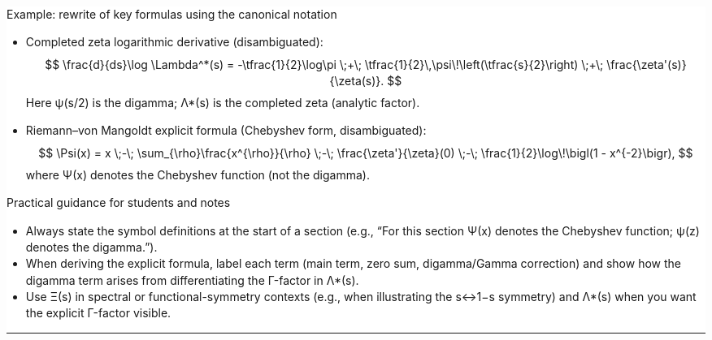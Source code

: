 Example: rewrite of key formulas using the canonical notation
- Completed zeta logarithmic derivative (disambiguated):
  $$
  \frac{d}{ds}\log \Lambda^*(s)
  = -\tfrac{1}{2}\log\pi \;+\; \tfrac{1}{2}\,\psi\!\left(\tfrac{s}{2}\right) \;+\; \frac{\zeta'(s)}{\zeta(s)}.
  $$
  Here ψ(s/2) is the digamma; Λ*(s) is the completed zeta (analytic factor).

- Riemann–von Mangoldt explicit formula (Chebyshev form, disambiguated):
  $$
  \Psi(x) = x \;-\; \sum_{\rho}\frac{x^{\rho}}{\rho} \;-\; \frac{\zeta'}{\zeta}(0) \;-\; \frac{1}{2}\log\!\bigl(1 - x^{-2}\bigr),
  $$
  where Ψ(x) denotes the Chebyshev function (not the digamma).

Practical guidance for students and notes
- Always state the symbol definitions at the start of a section (e.g., “For this section Ψ(x) denotes the Chebyshev function; ψ(z) denotes the digamma.”).
- When deriving the explicit formula, label each term (main term, zero sum, digamma/Gamma correction) and show how the digamma term arises from differentiating the Γ-factor in Λ*(s).
- Use Ξ(s) in spectral or functional-symmetry contexts (e.g., when illustrating the s↔1−s symmetry) and Λ*(s) when you want the explicit Γ-factor visible.

---
